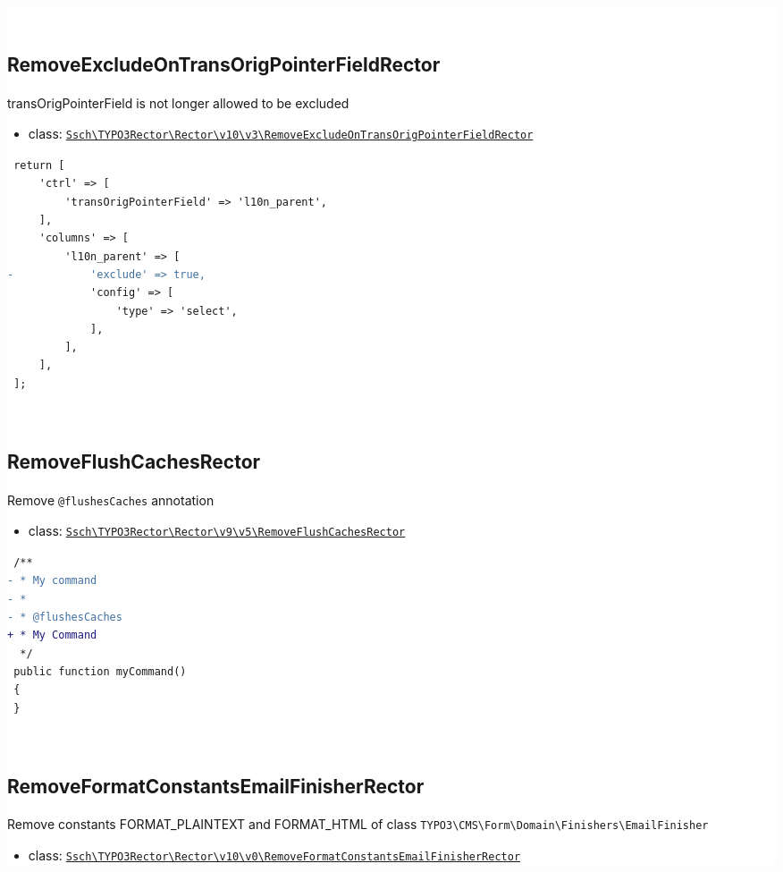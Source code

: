 <br>

## RemoveExcludeOnTransOrigPointerFieldRector

transOrigPointerField is not longer allowed to be excluded

- class: [`Ssch\TYPO3Rector\Rector\v10\v3\RemoveExcludeOnTransOrigPointerFieldRector`](../src/Rector/v10/v3/RemoveExcludeOnTransOrigPointerFieldRector.php)

```diff
 return [
     'ctrl' => [
         'transOrigPointerField' => 'l10n_parent',
     ],
     'columns' => [
         'l10n_parent' => [
-            'exclude' => true,
             'config' => [
                 'type' => 'select',
             ],
         ],
     ],
 ];
```

<br>

## RemoveFlushCachesRector

Remove `@flushesCaches` annotation

- class: [`Ssch\TYPO3Rector\Rector\v9\v5\RemoveFlushCachesRector`](../src/Rector/v9/v5/RemoveFlushCachesRector.php)

```diff
 /**
- * My command
- *
- * @flushesCaches
+ * My Command
  */
 public function myCommand()
 {
 }
```

<br>

## RemoveFormatConstantsEmailFinisherRector

Remove constants FORMAT_PLAINTEXT and FORMAT_HTML of class `TYPO3\CMS\Form\Domain\Finishers\EmailFinisher`

- class: [`Ssch\TYPO3Rector\Rector\v10\v0\RemoveFormatConstantsEmailFinisherRector`](../src/Rector/v10/v0/RemoveFormatConstantsEmailFinisherRector.php)
